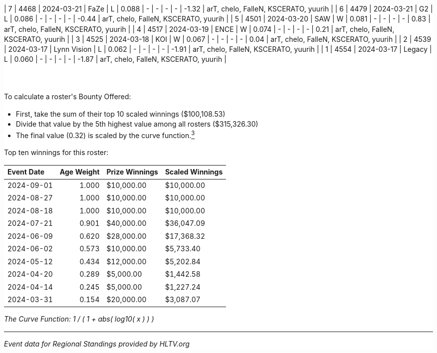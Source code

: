 |            7 |     4468 | 2024-03-21 | FaZe               | L   | 0.088      | -            | -                | -                | -         |    -1.32 | arT, chelo, FalleN, KSCERATO, yuurih    |
|            6 |     4479 | 2024-03-21 | G2                 | L   | 0.086      | -            | -                | -                | -         |    -0.44 | arT, chelo, FalleN, KSCERATO, yuurih    |
|            5 |     4501 | 2024-03-20 | SAW                | W   | 0.081      | -            | -                | -                | -         |     0.83 | arT, chelo, FalleN, KSCERATO, yuurih    |
|            4 |     4517 | 2024-03-19 | ENCE               | W   | 0.074      | -            | -                | -                | -         |     0.21 | arT, chelo, FalleN, KSCERATO, yuurih    |
|            3 |     4525 | 2024-03-18 | KOI                | W   | 0.067      | -            | -                | -                | -         |     0.04 | arT, chelo, FalleN, KSCERATO, yuurih    |
|            2 |     4539 | 2024-03-17 | Lynn Vision        | L   | 0.062      | -            | -                | -                | -         |    -1.91 | arT, chelo, FalleN, KSCERATO, yuurih    |
|            1 |     4554 | 2024-03-17 | Legacy             | L   | 0.060      | -            | -                | -                | -         |    -1.87 | arT, chelo, FalleN, KSCERATO, yuurih    |

<br />
<span id="table2"></span><br />
To calculate a roster's Bounty Offered:<br />

- First, take the sum of their top 10 scaled winnings ($100,108.53)
- Divide that value by the 5th highest value among all rosters ($315,326.30)
- The final value (0.32) is scaled by the curve function.[<sup>3</sup>](#curveFunction)

Top ten winnings for this roster:<br />

| Event Date | Age Weight | Prize Winnings | Scaled Winnings |
| :- | -: | :- | :- |
| 2024-09-01 |      1.000 | $10,000.00     | $10,000.00      |
| 2024-08-27 |      1.000 | $10,000.00     | $10,000.00      |
| 2024-08-18 |      1.000 | $10,000.00     | $10,000.00      |
| 2024-07-21 |      0.901 | $40,000.00     | $36,047.09      |
| 2024-06-09 |      0.620 | $28,000.00     | $17,368.32      |
| 2024-06-02 |      0.573 | $10,000.00     | $5,733.40       |
| 2024-05-12 |      0.434 | $12,000.00     | $5,202.84       |
| 2024-04-20 |      0.289 | $5,000.00      | $1,442.58       |
| 2024-04-14 |      0.245 | $5,000.00      | $1,227.24       |
| 2024-03-31 |      0.154 | $20,000.00     | $3,087.07       |


<span id="curveFunction"></span>_The Curve Function: 1 / ( 1 + abs( log10( x ) ) )_<br />

---
_Event data for Regional Standings provided by HLTV.org_<br />
